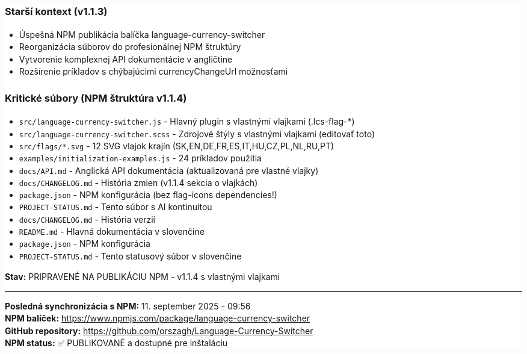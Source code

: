 ### Starší kontext (v1.1.3)
- Úspešná NPM publikácia balíčka language-currency-switcher
- Reorganizácia súborov do profesionálnej NPM štruktúry
- Vytvorenie komplexnej API dokumentácie v angličtine
- Rozšírenie príkladov s chýbajúcimi currencyChangeUrl možnosťami

### Kritické súbory (NPM štruktúra v1.1.4)
- `src/language-currency-switcher.js` - Hlavný plugin s vlastnými vlajkami (.lcs-flag-*)
- `src/language-currency-switcher.scss` - Zdrojové štýly s vlastnými vlajkami (editovať toto)
- `src/flags/*.svg` - 12 SVG vlajok krajín (SK,EN,DE,FR,ES,IT,HU,CZ,PL,NL,RU,PT)
- `examples/initialization-examples.js` - 24 príkladov použitia
- `docs/API.md` - Anglická API dokumentácia (aktualizovaná pre vlastné vlajky)
- `docs/CHANGELOG.md` - História zmien (v1.1.4 sekcia o vlajkách)
- `package.json` - NPM konfigurácia (bez flag-icons dependencies!)
- `PROJECT-STATUS.md` - Tento súbor s AI kontinuitou
- `docs/CHANGELOG.md` - História verzií
- `README.md` - Hlavná dokumentácia v slovenčine
- `package.json` - NPM konfigurácia
- `PROJECT-STATUS.md` - Tento statusový súbor v slovenčine

**Stav:** PRIPRAVENÉ NA PUBLIKÁCIU NPM - v1.1.4 s vlastnými vlajkami

---
**Posledná synchronizácia s NPM:** 11. september 2025 - 09:56  
**NPM balíček:** https://www.npmjs.com/package/language-currency-switcher  
**GitHub repository:** https://github.com/orszagh/Language-Currency-Switcher  
**NPM status:** ✅ PUBLIKOVANÉ a dostupné pre inštaláciu
